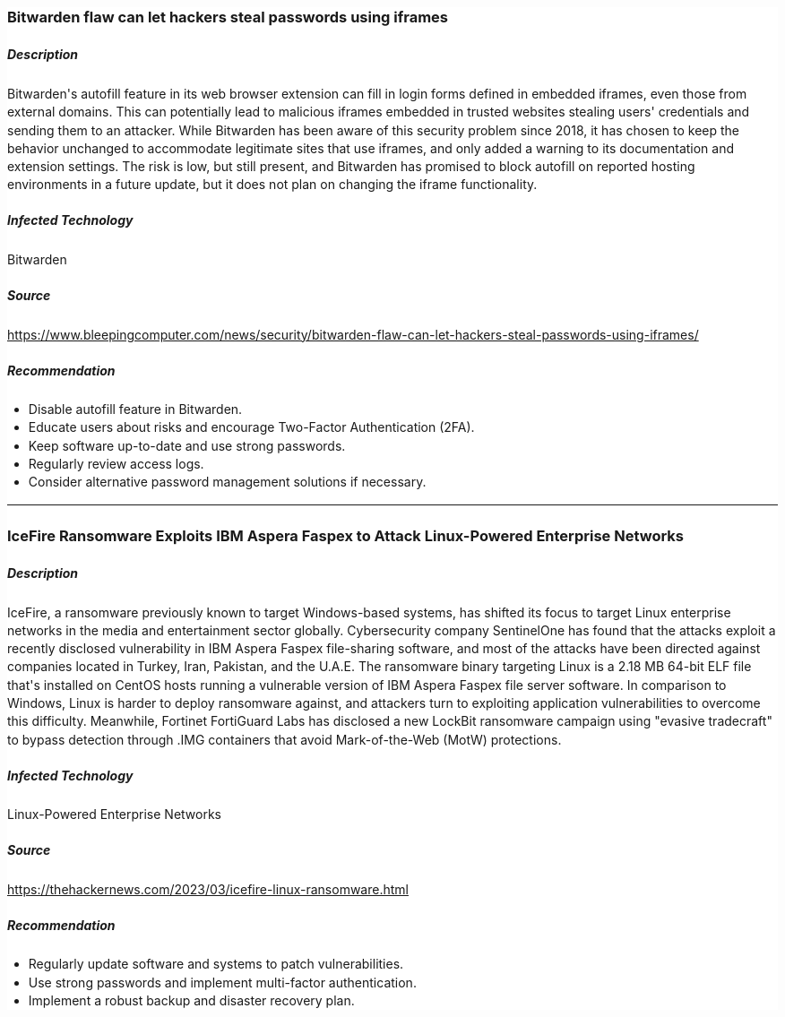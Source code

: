 ### Bitwarden flaw can let hackers steal passwords using iframes

##### Description
Bitwarden's autofill feature in its web browser extension can fill in login forms defined in embedded iframes, even those from external domains. This can potentially lead to malicious iframes embedded in trusted websites stealing users' credentials and sending them to an attacker. While Bitwarden has been aware of this security problem since 2018, it has chosen to keep the behavior unchanged to accommodate legitimate sites that use iframes, and only added a warning to its documentation and extension settings. The risk is low, but still present, and Bitwarden has promised to block autofill on reported hosting environments in a future update, but it does not plan on changing the iframe functionality.

##### Infected Technology
Bitwarden
##### Source
https://www.bleepingcomputer.com/news/security/bitwarden-flaw-can-let-hackers-steal-passwords-using-iframes/

##### Recommendation
* Disable autofill feature in Bitwarden.
* Educate users about risks and encourage Two-Factor Authentication (2FA).
* Keep software up-to-date and use strong passwords.
* Regularly review access logs.
* Consider alternative password management solutions if necessary.

----------------

### IceFire Ransomware Exploits IBM Aspera Faspex to Attack Linux-Powered Enterprise Networks

##### Description
IceFire, a ransomware previously known to target Windows-based systems, has shifted its focus to target Linux enterprise networks in the media and entertainment sector globally. Cybersecurity company SentinelOne has found that the attacks exploit a recently disclosed vulnerability in IBM Aspera Faspex file-sharing software, and most of the attacks have been directed against companies located in Turkey, Iran, Pakistan, and the U.A.E. The ransomware binary targeting Linux is a 2.18 MB 64-bit ELF file that's installed on CentOS hosts running a vulnerable version of IBM Aspera Faspex file server software. In comparison to Windows, Linux is harder to deploy ransomware against, and attackers turn to exploiting application vulnerabilities to overcome this difficulty. Meanwhile, Fortinet FortiGuard Labs has disclosed a new LockBit ransomware campaign using "evasive tradecraft" to bypass detection through .IMG containers that avoid Mark-of-the-Web (MotW) protections.

##### Infected Technology
Linux-Powered Enterprise Networks

##### Source
https://thehackernews.com/2023/03/icefire-linux-ransomware.html


##### Recommendation
* Regularly update software and systems to patch vulnerabilities.
* Use strong passwords and implement multi-factor authentication.
* Implement a robust backup and disaster recovery plan.
